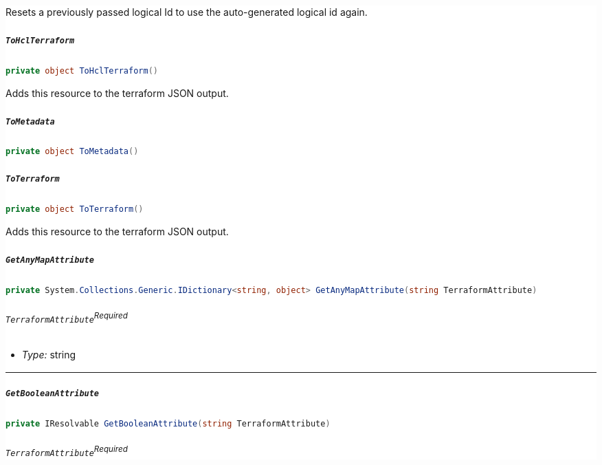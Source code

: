 Resets a previously passed logical Id to use the auto-generated logical id again.

##### `ToHclTerraform` <a name="ToHclTerraform" id="@cdktf/provider-snowflake.dataSnowflakeConnections.DataSnowflakeConnections.toHclTerraform"></a>

```csharp
private object ToHclTerraform()
```

Adds this resource to the terraform JSON output.

##### `ToMetadata` <a name="ToMetadata" id="@cdktf/provider-snowflake.dataSnowflakeConnections.DataSnowflakeConnections.toMetadata"></a>

```csharp
private object ToMetadata()
```

##### `ToTerraform` <a name="ToTerraform" id="@cdktf/provider-snowflake.dataSnowflakeConnections.DataSnowflakeConnections.toTerraform"></a>

```csharp
private object ToTerraform()
```

Adds this resource to the terraform JSON output.

##### `GetAnyMapAttribute` <a name="GetAnyMapAttribute" id="@cdktf/provider-snowflake.dataSnowflakeConnections.DataSnowflakeConnections.getAnyMapAttribute"></a>

```csharp
private System.Collections.Generic.IDictionary<string, object> GetAnyMapAttribute(string TerraformAttribute)
```

###### `TerraformAttribute`<sup>Required</sup> <a name="TerraformAttribute" id="@cdktf/provider-snowflake.dataSnowflakeConnections.DataSnowflakeConnections.getAnyMapAttribute.parameter.terraformAttribute"></a>

- *Type:* string

---

##### `GetBooleanAttribute` <a name="GetBooleanAttribute" id="@cdktf/provider-snowflake.dataSnowflakeConnections.DataSnowflakeConnections.getBooleanAttribute"></a>

```csharp
private IResolvable GetBooleanAttribute(string TerraformAttribute)
```

###### `TerraformAttribute`<sup>Required</sup> <a name="TerraformAttribute" id="@cdktf/provider-snowflake.dataSnowflakeConnections.DataSnowflakeConnections.getBooleanAttribute.parameter.terraformAttribute"></a>

